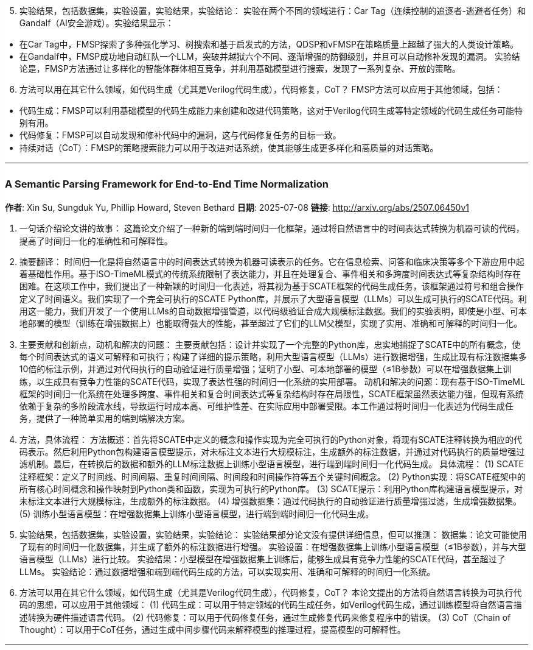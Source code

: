 5. 实验结果，包括数据集，实验设置，实验结果，实验结论：
实验在两个不同的领域进行：Car Tag（连续控制的追逐者-逃避者任务）和Gandalf（AI安全游戏）。实验结果显示：
- 在Car Tag中，FMSP探索了多种强化学习、树搜索和基于启发式的方法，QDSP和vFMSP在策略质量上超越了强大的人类设计策略。
- 在Gandalf中，FMSP成功地自动红队一个LLM，突破并越狱六个不同、逐渐增强的防御级别，并且可以自动修补发现的漏洞。
实验结论是，FMSP方法通过让多样化的智能体群体相互竞争，并利用基础模型进行搜索，发现了一系列复杂、开放的策略。

6. 方法可以用在其它什么领域，如代码生成（尤其是Verilog代码生成），代码修复，CoT？
FMSP方法可以应用于其他领域，包括：
- 代码生成：FMSP可以利用基础模型的代码生成能力来创建和改进代码策略，这对于Verilog代码生成等特定领域的代码生成任务可能特别有用。
- 代码修复：FMSP可以自动发现和修补代码中的漏洞，这与代码修复任务的目标一致。
- 持续对话（CoT）：FMSP的策略搜索能力可以用于改进对话系统，使其能够生成更多样化和高质量的对话策略。

---

### A Semantic Parsing Framework for End-to-End Time Normalization

**作者**: Xin Su, Sungduk Yu, Phillip Howard, Steven Bethard
**日期**: 2025-07-08
**链接**: http://arxiv.org/abs/2507.06450v1

1. 一句话介绍论文讲的故事：
这篇论文介绍了一种新的端到端时间归一化框架，通过将自然语言中的时间表达式转换为机器可读的代码，提高了时间归一化的准确性和可解释性。

2. 摘要翻译：
时间归一化是将自然语言中的时间表达式转换为机器可读表示的任务。它在信息检索、问答和临床决策等多个下游应用中起着基础性作用。基于ISO-TimeML模式的传统系统限制了表达能力，并且在处理复合、事件相关和多跨度时间表达式等复杂结构时存在困难。在这项工作中，我们提出了一种新颖的时间归一化表述，将其视为基于SCATE框架的代码生成任务，该框架通过符号和组合操作定义了时间语义。我们实现了一个完全可执行的SCATE Python库，并展示了大型语言模型（LLMs）可以生成可执行的SCATE代码。利用这一能力，我们开发了一个使用LLMs的自动数据增强管道，以代码级验证合成大规模标注数据。我们的实验表明，即使是小型、可本地部署的模型（训练在增强数据上）也能取得强大的性能，甚至超过了它们的LLM父模型，实现了实用、准确和可解释的时间归一化。

3. 主要贡献和创新点，动机和解决的问题：
主要贡献包括：设计并实现了一个完整的Python库，忠实地捕捉了SCATE中的所有概念，使每个时间表达式的语义可解释和可执行；构建了详细的提示策略，利用大型语言模型（LLMs）进行数据增强，生成比现有标注数据集多10倍的标注示例，并通过对代码执行的自动验证进行质量增强；证明了小型、可本地部署的模型（≤1B参数）可以在增强数据集上训练，以生成具有竞争力性能的SCATE代码，实现了表达性强的时间归一化系统的实用部署。
动机和解决的问题：现有基于ISO-TimeML框架的时间归一化系统在处理多跨度、事件相关和复合时间表达式等复杂结构时存在局限性，SCATE框架虽然表达能力强，但现有系统依赖于复杂的多阶段流水线，导致运行时成本高、可维护性差、在实际应用中部署受限。本工作通过将时间归一化表述为代码生成任务，提供了一种简单实用的端到端解决方案。

4. 方法，具体流程：
方法概述：首先将SCATE中定义的概念和操作实现为完全可执行的Python对象，将现有SCATE注释转换为相应的代码表示。然后利用Python包构建语言模型提示，对未标注文本进行大规模标注，生成额外的标注数据，并通过对代码执行的质量增强过滤机制。最后，在转换后的数据和额外的LLM标注数据上训练小型语言模型，进行端到端时间归一化代码生成。
具体流程：
(1) SCATE注释框架：定义了时间线、时间间隔、重复时间间隔、时间段和时间操作符等五个关键时间概念。
(2) Python实现：将SCATE框架中的所有核心时间概念和操作映射到Python类和函数，实现为可执行的Python库。
(3) SCATE提示：利用Python库构建语言模型提示，对未标注文本进行大规模标注，生成额外的标注数据。
(4) 增强数据集：通过代码执行的自动验证进行质量增强过滤，生成增强数据集。
(5) 训练小型语言模型：在增强数据集上训练小型语言模型，进行端到端时间归一化代码生成。

5. 实验结果，包括数据集，实验设置，实验结果，实验结论：
实验结果部分论文没有提供详细信息，但可以推测：
数据集：论文可能使用了现有的时间归一化数据集，并生成了额外的标注数据进行增强。
实验设置：在增强数据集上训练小型语言模型（≤1B参数），并与大型语言模型（LLMs）进行比较。
实验结果：小型模型在增强数据集上训练后，能够生成具有竞争力性能的SCATE代码，甚至超过了LLMs。
实验结论：通过数据增强和端到端代码生成的方法，可以实现实用、准确和可解释的时间归一化系统。

6. 方法可以用在其它什么领域，如代码生成（尤其是Verilog代码生成），代码修复，CoT？
本论文提出的方法将自然语言转换为可执行代码的思想，可以应用于其他领域：
(1) 代码生成：可以用于特定领域的代码生成任务，如Verilog代码生成，通过训练模型将自然语言描述转换为硬件描述语言代码。
(2) 代码修复：可以用于代码修复任务，通过生成修复代码来修复程序中的错误。
(3) CoT（Chain of Thought）：可以用于CoT任务，通过生成中间步骤代码来解释模型的推理过程，提高模型的可解释性。

---